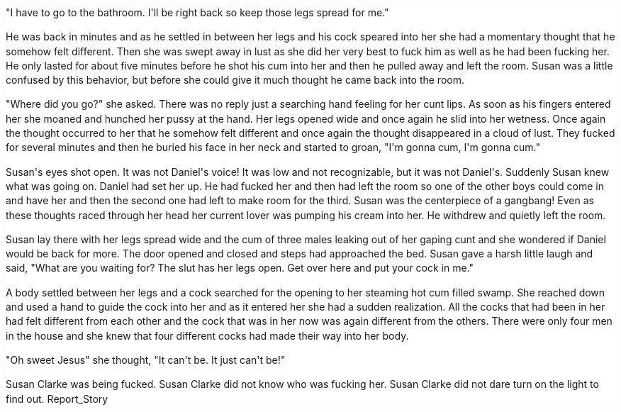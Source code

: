  "I have to go to the bathroom. I'll be right back so keep those legs spread for me." 

 He was back in minutes and as he settled in between her legs and his cock speared into her she had a momentary thought that he somehow felt different. Then she was swept away in lust as she did her very best to fuck him as well as he had been fucking her. He only lasted for about five minutes before he shot his cum into her and then he pulled away and left the room. Susan was a little confused by this behavior, but before she could give it much thought he came back into the room. 

 "Where did you go?" she asked. There was no reply just a searching hand feeling for her cunt lips. As soon as his fingers entered her she moaned and hunched her pussy at the hand. Her legs opened wide and once again he slid into her wetness. Once again the thought occurred to her that he somehow felt different and once again the thought disappeared in a cloud of lust. They fucked for several minutes and then he buried his face in her neck and started to groan, "I'm gonna cum, I'm gonna cum." 

 Susan's eyes shot open. It was not Daniel's voice! It was low and not recognizable, but it was not Daniel's. Suddenly Susan knew what was going on. Daniel had set her up. He had fucked her and then had left the room so one of the other boys could come in and have her and then the second one had left to make room for the third. Susan was the centerpiece of a gangbang! Even as these thoughts raced through her head her current lover was pumping his cream into her. He withdrew and quietly left the room. 

 Susan lay there with her legs spread wide and the cum of three males leaking out of her gaping cunt and she wondered if Daniel would be back for more. The door opened and closed and steps had approached the bed. Susan gave a harsh little laugh and said, "What are you waiting for? The slut has her legs open. Get over here and put your cock in me." 

 A body settled between her legs and a cock searched for the opening to her steaming hot cum filled swamp. She reached down and used a hand to guide the cock into her and as it entered her she had a sudden realization. All the cocks that had been in her had felt different from each other and the cock that was in her now was again different from the others. There were only four men in the house and she knew that four different cocks had made their way into her body. 

 "Oh sweet Jesus" she thought, "It can't be. It just can't be!" 

 Susan Clarke was being fucked. Susan Clarke did not know who was fucking her. Susan Clarke did not dare turn on the light to find out. Report_Story 
